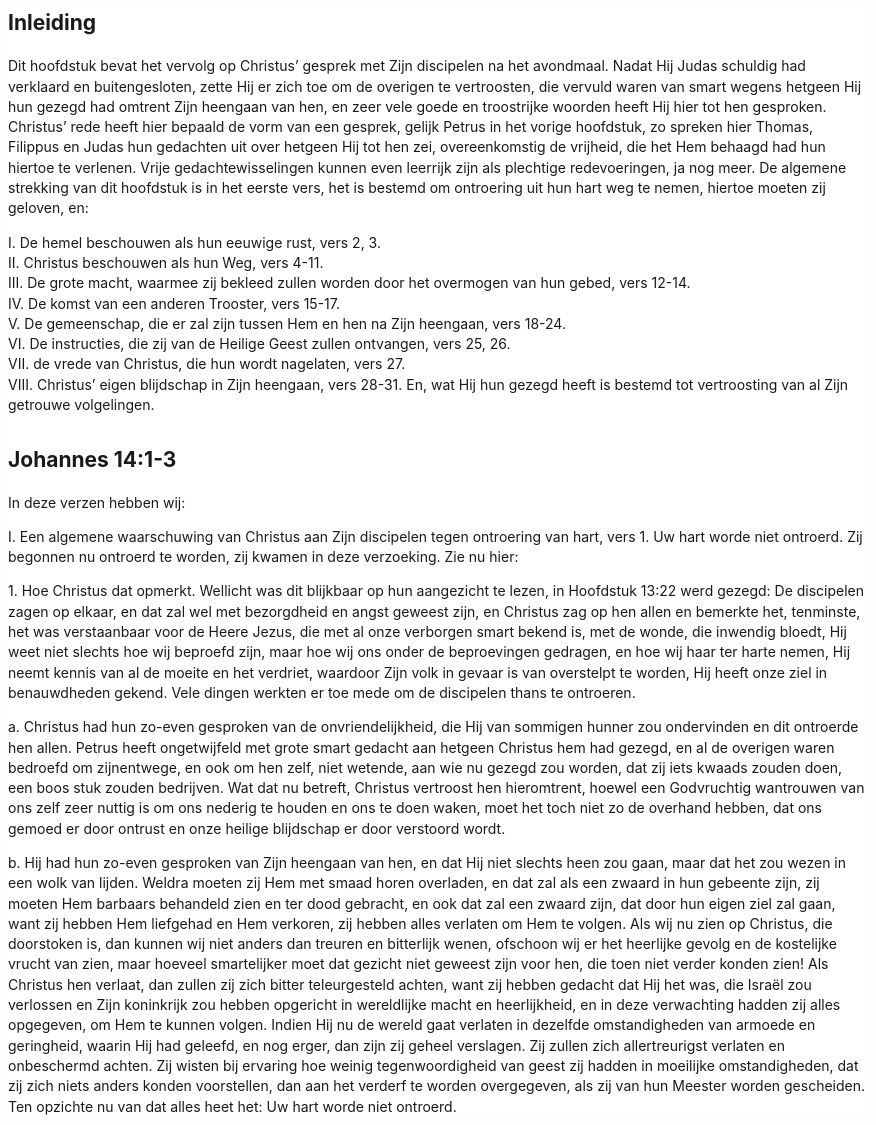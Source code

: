 ## Inleiding

Dit hoofdstuk bevat het vervolg op Christus’ gesprek met Zijn discipelen na het avondmaal. Nadat Hij Judas schuldig had verklaard en buitengesloten, zette Hij er zich toe om de overigen te vertroosten, die vervuld waren van smart wegens hetgeen Hij hun gezegd had omtrent Zijn heengaan van hen, en zeer vele goede en troostrijke woorden heeft Hij hier tot hen gesproken. Christus’ rede heeft hier bepaald de vorm van een gesprek, gelijk Petrus in het vorige hoofdstuk, zo spreken hier Thomas, Filippus en Judas hun gedachten uit over hetgeen Hij tot hen zei, overeenkomstig de vrijheid, die het Hem behaagd had hun hiertoe te verlenen. Vrije gedachtewisselingen kunnen even leerrijk zijn als plechtige redevoeringen, ja nog meer. De algemene strekking van dit hoofdstuk is in het eerste vers, het is bestemd om ontroering uit hun hart weg te nemen, hiertoe moeten zij geloven, en: 

I. De hemel beschouwen als hun eeuwige rust, vers 2, 3.  
II. Christus beschouwen als hun Weg, vers 4-11.  
III. De grote macht, waarmee zij bekleed zullen worden door het overmogen van hun gebed, vers 12-14.  
IV. De komst van een anderen Trooster, vers 15-17.  
V. De gemeenschap, die er zal zijn tussen Hem en hen na Zijn heengaan, vers 18-24.  
VI. De instructies, die zij van de Heilige Geest zullen ontvangen, vers 25, 26.  
VII. de vrede van Christus, die hun wordt nagelaten, vers 27.  
VIII. Christus’ eigen blijdschap in Zijn heengaan, vers 28-31. En, wat Hij hun gezegd heeft is bestemd tot vertroosting van al Zijn getrouwe volgelingen.  

## Johannes 14:1-3 
In deze verzen hebben wij: 

I. Een algemene waarschuwing van Christus aan Zijn discipelen tegen ontroering van hart, vers 1. Uw hart worde niet ontroerd. Zij begonnen nu ontroerd te worden, zij kwamen in deze verzoeking. Zie nu hier:

1\. Hoe Christus dat opmerkt. Wellicht was dit blijkbaar op hun aangezicht te lezen, in Hoofdstuk 13:22 werd gezegd: De discipelen zagen op elkaar, en dat zal wel met bezorgdheid en angst geweest zijn, en Christus zag op hen allen en bemerkte het, tenminste, het was verstaanbaar voor de Heere Jezus, die met al onze verborgen smart bekend is, met de wonde, die inwendig bloedt, Hij weet niet slechts hoe wij beproefd zijn, maar hoe wij ons onder de beproevingen gedragen, en hoe wij haar ter harte nemen, Hij neemt kennis van al de moeite en het verdriet, waardoor Zijn volk in gevaar is van overstelpt te worden, Hij heeft onze ziel in benauwdheden gekend. Vele dingen werkten er toe mede om de discipelen thans te ontroeren. 

a. Christus had hun zo-even gesproken van de onvriendelijkheid, die Hij van sommigen hunner zou ondervinden en dit ontroerde hen allen. Petrus heeft ongetwijfeld met grote smart gedacht aan hetgeen Christus hem had gezegd, en al de overigen waren bedroefd om zijnentwege, en ook om hen zelf, niet wetende, aan wie nu gezegd zou worden, dat zij iets kwaads zouden doen, een boos stuk zouden bedrijven. Wat dat nu betreft, Christus vertroost hen hieromtrent, hoewel een Godvruchtig wantrouwen van ons zelf zeer nuttig is om ons nederig te houden en ons te doen waken, moet het toch niet zo de overhand hebben, dat ons gemoed er door ontrust en onze heilige blijdschap er door verstoord wordt. 

b. Hij had hun zo-even gesproken van Zijn heengaan van hen, en dat Hij niet slechts heen zou gaan, maar dat het zou wezen in een wolk van lijden. Weldra moeten zij Hem met smaad horen overladen, en dat zal als een zwaard in hun gebeente zijn, zij moeten Hem barbaars behandeld zien en ter dood gebracht, en ook dat zal een zwaard zijn, dat door hun eigen ziel zal gaan, want zij hebben Hem liefgehad en Hem verkoren, zij hebben alles verlaten om Hem te volgen. Als wij nu zien op Christus, die doorstoken is, dan kunnen wij niet anders dan treuren en bitterlijk wenen, ofschoon wij er het heerlijke gevolg en de kostelijke vrucht van zien, maar hoeveel smartelijker moet dat gezicht niet geweest zijn voor hen, die toen niet verder konden zien! Als Christus hen verlaat, dan zullen zij zich bitter teleurgesteld achten, want zij hebben gedacht dat Hij het was, die Israël zou verlossen en Zijn koninkrijk zou hebben opgericht in wereldlijke macht en heerlijkheid, en in deze verwachting hadden zij alles opgegeven, om Hem te kunnen volgen. Indien Hij nu de wereld gaat verlaten in dezelfde omstandigheden van armoede en geringheid, waarin Hij had geleefd, en nog erger, dan zijn zij geheel verslagen. Zij zullen zich allertreurigst verlaten en onbeschermd achten. Zij wisten bij ervaring hoe weinig tegenwoordigheid van geest zij hadden in moeilijke omstandigheden, dat zij zich niets anders konden voorstellen, dan aan het verderf te worden overgegeven, als zij van hun Meester worden gescheiden. Ten opzichte nu van dat alles heet het: Uw hart worde niet ontroerd. 

